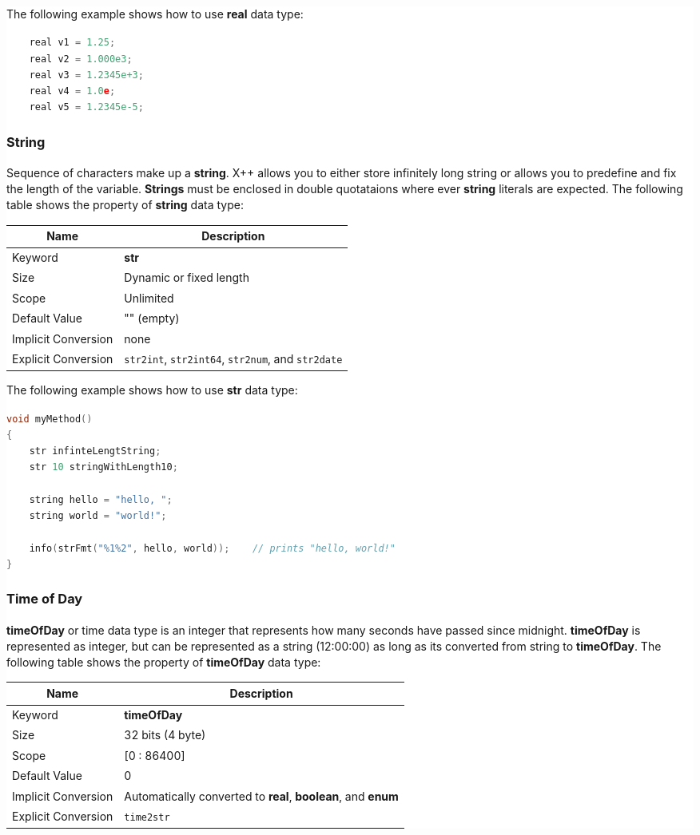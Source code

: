 The following example shows how to use **real** data type:

```c++
    real v1 = 1.25;
    real v2 = 1.000e3;
    real v3 = 1.2345e+3;
    real v4 = 1.0e;
    real v5 = 1.2345e-5;
```

### String

Sequence of characters make up a **string**. X++ allows you to either store infinitely long string or allows you to predefine and fix the length of the variable. **Strings** must be enclosed in double quotataions where ever **string** literals are expected. The following table shows the property of **string** data type:

| Name          | Description |
| ------------- | ----------- |
| Keyword       | **str** |
| Size          | Dynamic or fixed length |
| Scope         | Unlimited |
| Default Value | "" (empty) |
| Implicit Conversion | none |
| Explicit Conversion | `str2int`, `str2int64`, `str2num`, and `str2date` |

The following example shows how to use **str** data type:

```c++
void myMethod()
{
    str infinteLengtString;
    str 10 stringWithLength10;
    
    string hello = "hello, ";
    string world = "world!";
    
    info(strFmt("%1%2", hello, world));    // prints "hello, world!"
}
```

### Time of Day

**timeOfDay** or time data type is an integer that represents how many seconds have passed since midnight. **timeOfDay** is represented as integer, but can be represented as a string (12:00:00) as long as its converted from string to **timeOfDay**. The following table shows the property of **timeOfDay** data type:

| Name          | Description |
| ------------- | ----------- |
| Keyword       | **timeOfDay** |
| Size          | 32 bits (4 byte) |
| Scope         | [0 : 86400] |
| Default Value | 0 |
| Implicit Conversion | Automatically converted to **real**, **boolean**, and **enum** |
| Explicit Conversion | `time2str` |
